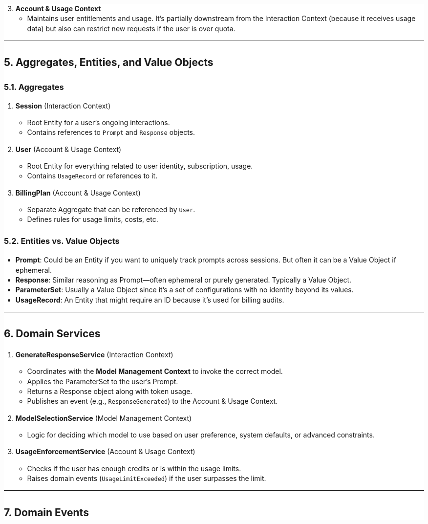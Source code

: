 3. **Account & Usage Context**  
   - Maintains user entitlements and usage. It’s partially downstream from the Interaction Context (because it receives usage data) but also can restrict new requests if the user is over quota.

---

## 5. Aggregates, Entities, and Value Objects

### 5.1. Aggregates

1. **Session** (Interaction Context)  
   - Root Entity for a user’s ongoing interactions.  
   - Contains references to `Prompt` and `Response` objects.  

2. **User** (Account & Usage Context)  
   - Root Entity for everything related to user identity, subscription, usage.  
   - Contains `UsageRecord` or references to it.  

3. **BillingPlan** (Account & Usage Context)  
   - Separate Aggregate that can be referenced by `User`.  
   - Defines rules for usage limits, costs, etc.

### 5.2. Entities vs. Value Objects

- **Prompt**: Could be an Entity if you want to uniquely track prompts across sessions. But often it can be a Value Object if ephemeral.  
- **Response**: Similar reasoning as Prompt—often ephemeral or purely generated. Typically a Value Object.  
- **ParameterSet**: Usually a Value Object since it’s a set of configurations with no identity beyond its values.  
- **UsageRecord**: An Entity that might require an ID because it’s used for billing audits.

---

## 6. Domain Services

1. **GenerateResponseService** (Interaction Context)  
   - Coordinates with the **Model Management Context** to invoke the correct model.  
   - Applies the ParameterSet to the user’s Prompt.  
   - Returns a Response object along with token usage.  
   - Publishes an event (e.g., `ResponseGenerated`) to the Account & Usage Context.

2. **ModelSelectionService** (Model Management Context)  
   - Logic for deciding which model to use based on user preference, system defaults, or advanced constraints.

3. **UsageEnforcementService** (Account & Usage Context)  
   - Checks if the user has enough credits or is within the usage limits.  
   - Raises domain events (`UsageLimitExceeded`) if the user surpasses the limit.

---

## 7. Domain Events

